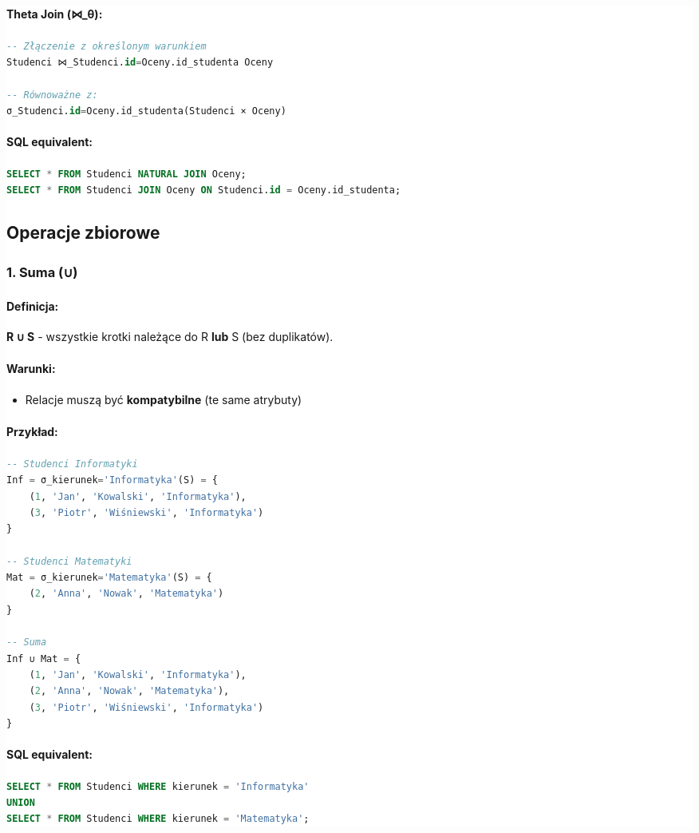#### Theta Join (⋈_θ):
```sql
-- Złączenie z określonym warunkiem
Studenci ⋈_Studenci.id=Oceny.id_studenta Oceny

-- Równoważne z:
σ_Studenci.id=Oceny.id_studenta(Studenci × Oceny)
```

#### SQL equivalent:
```sql
SELECT * FROM Studenci NATURAL JOIN Oceny;
SELECT * FROM Studenci JOIN Oceny ON Studenci.id = Oceny.id_studenta;
```

## Operacje zbiorowe

### 1. **Suma (∪)**

#### Definicja:
**R ∪ S** - wszystkie krotki należące do R **lub** S (bez duplikatów).

#### Warunki:
- Relacje muszą być **kompatybilne** (te same atrybuty)

#### Przykład:
```sql
-- Studenci Informatyki
Inf = σ_kierunek='Informatyka'(S) = {
    (1, 'Jan', 'Kowalski', 'Informatyka'),
    (3, 'Piotr', 'Wiśniewski', 'Informatyka')
}

-- Studenci Matematyki  
Mat = σ_kierunek='Matematyka'(S) = {
    (2, 'Anna', 'Nowak', 'Matematyka')
}

-- Suma
Inf ∪ Mat = {
    (1, 'Jan', 'Kowalski', 'Informatyka'),
    (2, 'Anna', 'Nowak', 'Matematyka'),
    (3, 'Piotr', 'Wiśniewski', 'Informatyka')
}
```

#### SQL equivalent:
```sql
SELECT * FROM Studenci WHERE kierunek = 'Informatyka'
UNION
SELECT * FROM Studenci WHERE kierunek = 'Matematyka';
```
